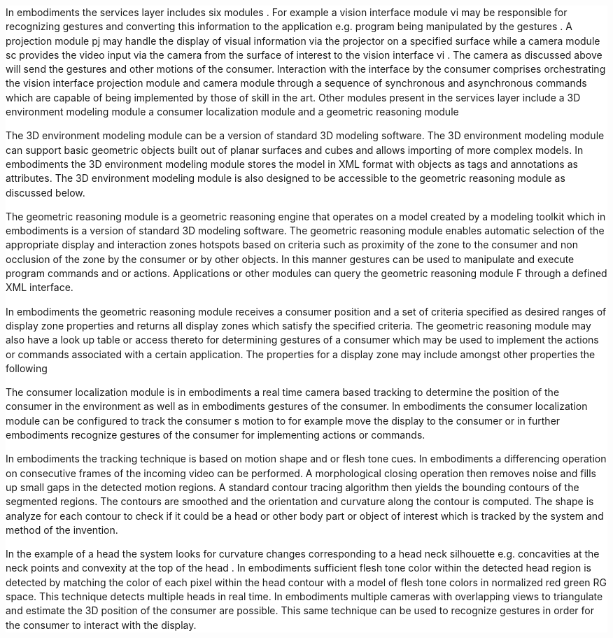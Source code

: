 In embodiments the services layer includes six modules . For example a vision interface module vi may be responsible for recognizing gestures and converting this information to the application e.g. program being manipulated by the gestures . A projection module pj may handle the display of visual information via the projector on a specified surface while a camera module sc provides the video input via the camera from the surface of interest to the vision interface vi . The camera as discussed above will send the gestures and other motions of the consumer. Interaction with the interface by the consumer comprises orchestrating the vision interface projection module and camera module through a sequence of synchronous and asynchronous commands which are capable of being implemented by those of skill in the art. Other modules present in the services layer include a 3D environment modeling module a consumer localization module and a geometric reasoning module

The 3D environment modeling module can be a version of standard 3D modeling software. The 3D environment modeling module can support basic geometric objects built out of planar surfaces and cubes and allows importing of more complex models. In embodiments the 3D environment modeling module stores the model in XML format with objects as tags and annotations as attributes. The 3D environment modeling module is also designed to be accessible to the geometric reasoning module as discussed below.

The geometric reasoning module is a geometric reasoning engine that operates on a model created by a modeling toolkit which in embodiments is a version of standard 3D modeling software. The geometric reasoning module enables automatic selection of the appropriate display and interaction zones hotspots based on criteria such as proximity of the zone to the consumer and non occlusion of the zone by the consumer or by other objects. In this manner gestures can be used to manipulate and execute program commands and or actions. Applications or other modules can query the geometric reasoning module F through a defined XML interface.

In embodiments the geometric reasoning module receives a consumer position and a set of criteria specified as desired ranges of display zone properties and returns all display zones which satisfy the specified criteria. The geometric reasoning module may also have a look up table or access thereto for determining gestures of a consumer which may be used to implement the actions or commands associated with a certain application. The properties for a display zone may include amongst other properties the following 

The consumer localization module is in embodiments a real time camera based tracking to determine the position of the consumer in the environment as well as in embodiments gestures of the consumer. In embodiments the consumer localization module can be configured to track the consumer s motion to for example move the display to the consumer or in further embodiments recognize gestures of the consumer for implementing actions or commands.

In embodiments the tracking technique is based on motion shape and or flesh tone cues. In embodiments a differencing operation on consecutive frames of the incoming video can be performed. A morphological closing operation then removes noise and fills up small gaps in the detected motion regions. A standard contour tracing algorithm then yields the bounding contours of the segmented regions. The contours are smoothed and the orientation and curvature along the contour is computed. The shape is analyze for each contour to check if it could be a head or other body part or object of interest which is tracked by the system and method of the invention.

In the example of a head the system looks for curvature changes corresponding to a head neck silhouette e.g. concavities at the neck points and convexity at the top of the head . In embodiments sufficient flesh tone color within the detected head region is detected by matching the color of each pixel within the head contour with a model of flesh tone colors in normalized red green RG space. This technique detects multiple heads in real time. In embodiments multiple cameras with overlapping views to triangulate and estimate the 3D position of the consumer are possible. This same technique can be used to recognize gestures in order for the consumer to interact with the display.
